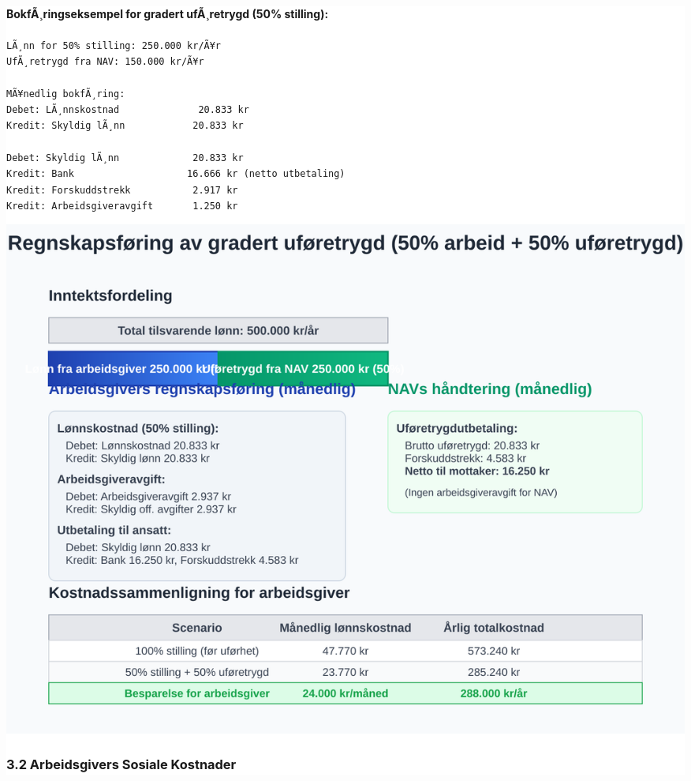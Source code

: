 #### BokfÃ¸ringseksempel for gradert ufÃ¸retrygd (50% stilling):
```
LÃ¸nn for 50% stilling: 250.000 kr/Ã¥r
UfÃ¸retrygd fra NAV: 150.000 kr/Ã¥r

MÃ¥nedlig bokfÃ¸ring:
Debet: LÃ¸nnskostnad              20.833 kr
Kredit: Skyldig lÃ¸nn            20.833 kr

Debet: Skyldig lÃ¸nn             20.833 kr  
Kredit: Bank                    16.666 kr (netto utbetaling)
Kredit: Forskuddstrekk           2.917 kr
Kredit: Arbeidsgiveravgift       1.250 kr
```

![RegnskapsfÃ¸ring Gradert UfÃ¸retrygd](regnskapsforing-gradert-uforetrygd.svg)

### 3.2 Arbeidsgivers Sosiale Kostnader
